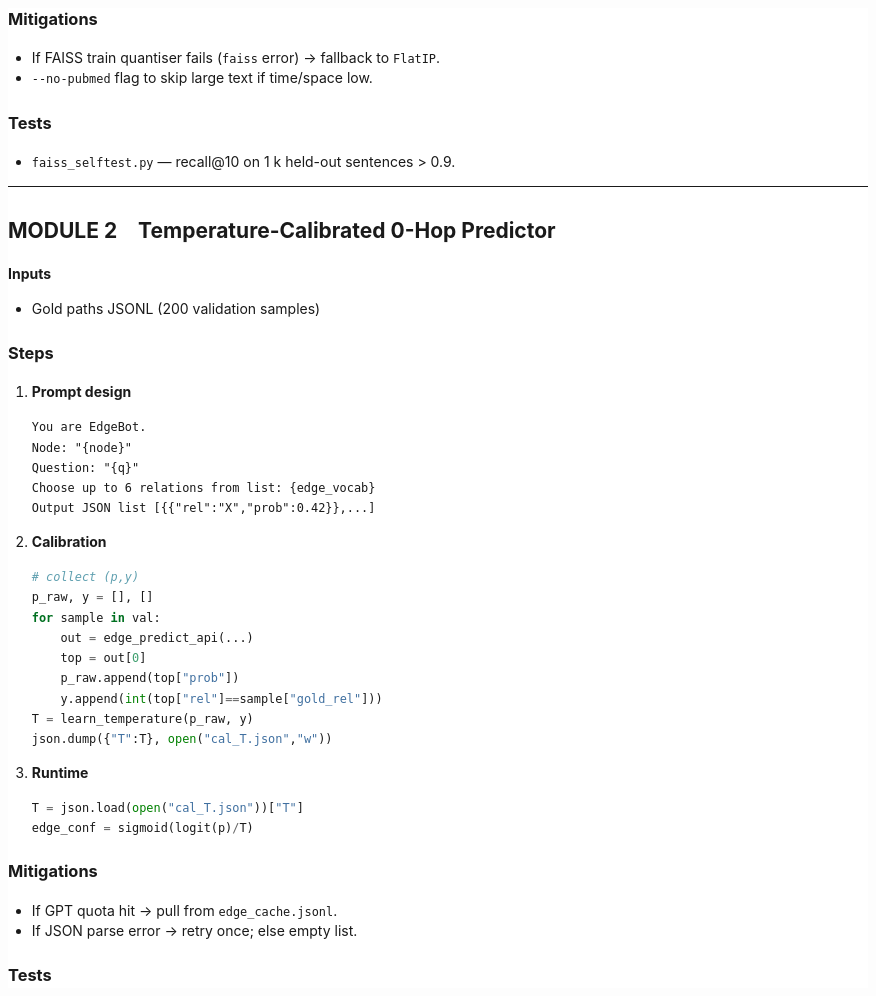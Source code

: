 ### Mitigations

* If FAISS train quantiser fails (`faiss` error) → fallback to `FlatIP`.
* `--no-pubmed` flag to skip large text if time/space low.

### Tests

* `faiss_selftest.py` — recall\@10 on 1 k held-out sentences > 0.9.

---

## MODULE 2 Temperature-Calibrated 0-Hop Predictor

**Inputs**

* Gold paths JSONL (200 validation samples)

### Steps

1. **Prompt design**

   ```
   You are EdgeBot.
   Node: "{node}"
   Question: "{q}"
   Choose up to 6 relations from list: {edge_vocab}
   Output JSON list [{{"rel":"X","prob":0.42}},...]
   ```
2. **Calibration**

   ```python
   # collect (p,y)
   p_raw, y = [], []
   for sample in val:
       out = edge_predict_api(...)
       top = out[0]
       p_raw.append(top["prob"])
       y.append(int(top["rel"]==sample["gold_rel"]))
   T = learn_temperature(p_raw, y)
   json.dump({"T":T}, open("cal_T.json","w"))
   ```
3. **Runtime**

   ```python
   T = json.load(open("cal_T.json"))["T"]
   edge_conf = sigmoid(logit(p)/T)
   ```

### Mitigations

* If GPT quota hit → pull from `edge_cache.jsonl`.
* If JSON parse error → retry once; else empty list.

### Tests
